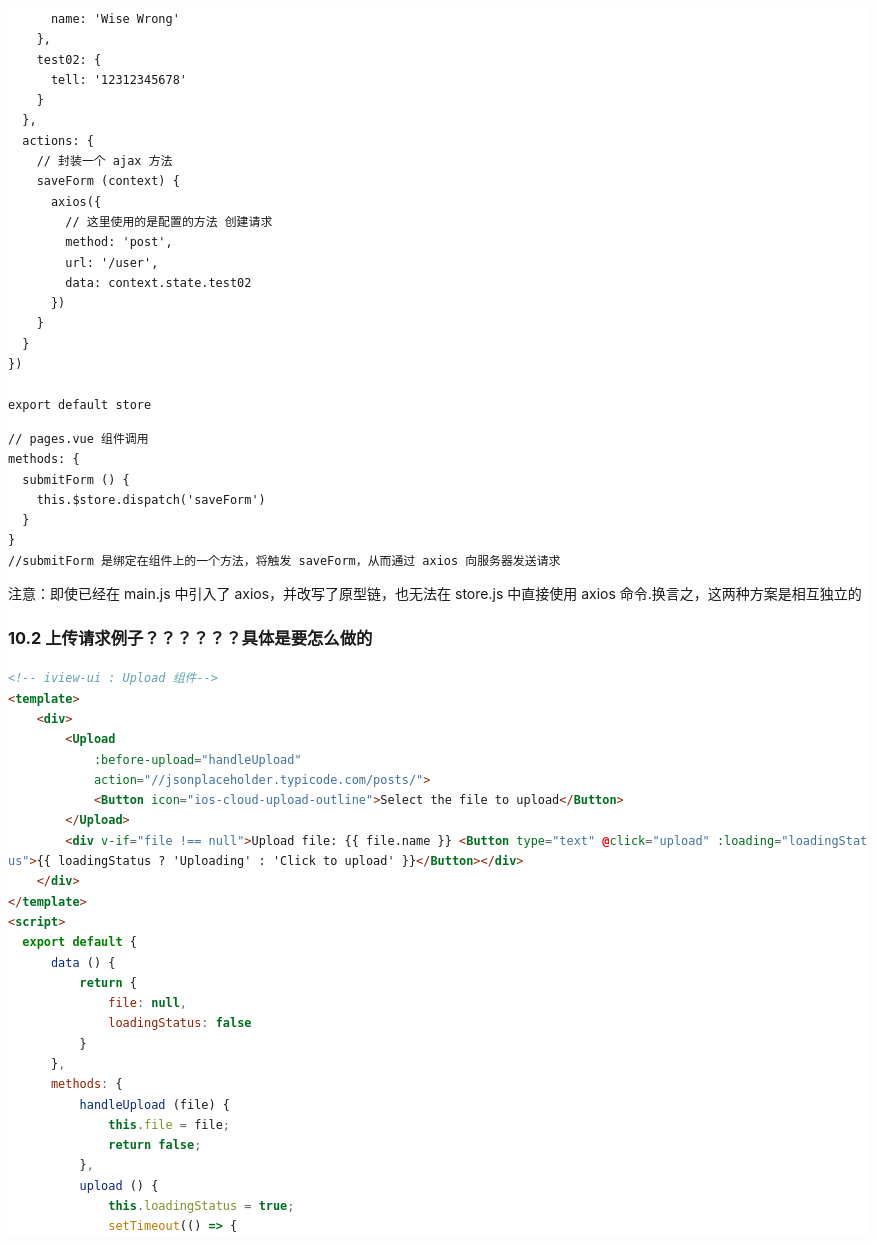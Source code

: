 ```JS
      name: 'Wise Wrong'
    },
    test02: {
      tell: '12312345678'
    }
  },
  actions: {
    // 封装一个 ajax 方法
    saveForm (context) {
      axios({
        // 这里使用的是配置的方法 创建请求
        method: 'post',
        url: '/user',
        data: context.state.test02
      })
    }
  }
})

export default store
```

```JS
// pages.vue 组件调用
methods: {
  submitForm () {
    this.$store.dispatch('saveForm')
  }
}
//submitForm 是绑定在组件上的一个方法，将触发 saveForm，从而通过 axios 向服务器发送请求
```

注意：即使已经在 main.js 中引入了 axios，并改写了原型链，也无法在 store.js 中直接使用 axios 命令.换言之，这两种方案是相互独立的

### 10.2 上传请求例子？？？？？？具体是要怎么做的

```HTML
<!-- iview-ui : Upload 组件-->
<template>
    <div>
        <Upload
            :before-upload="handleUpload"
            action="//jsonplaceholder.typicode.com/posts/">
            <Button icon="ios-cloud-upload-outline">Select the file to upload</Button>
        </Upload>
        <div v-if="file !== null">Upload file: {{ file.name }} <Button type="text" @click="upload" :loading="loadingStatus">{{ loadingStatus ? 'Uploading' : 'Click to upload' }}</Button></div>
    </div>
</template>
<script>
  export default {
      data () {
          return {
              file: null,
              loadingStatus: false
          }
      },
      methods: {
          handleUpload (file) {
              this.file = file;
              return false;
          },
          upload () {
              this.loadingStatus = true;
              setTimeout(() => {
```